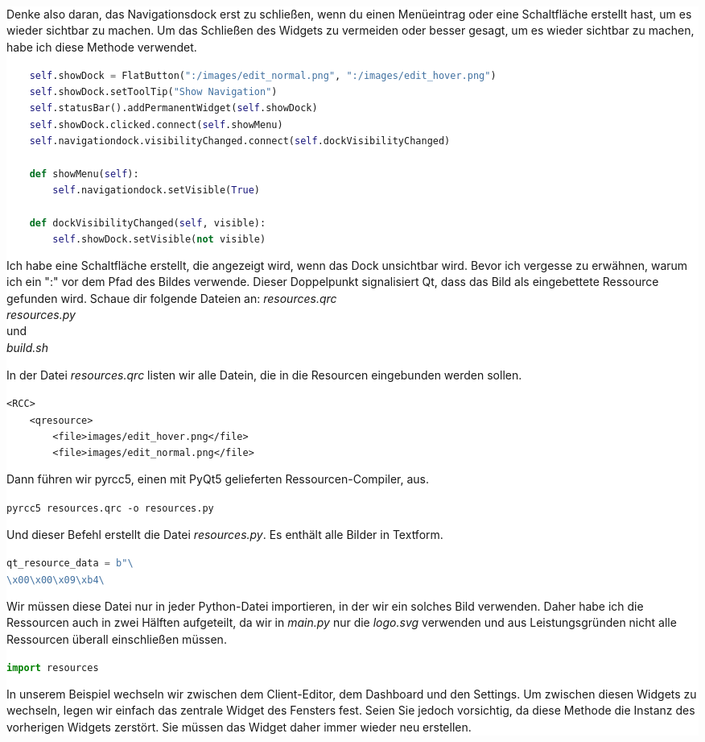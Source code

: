 Denke also daran, das Navigationsdock erst zu schließen, wenn du einen Menüeintrag oder eine Schaltfläche erstellt hast, um es wieder sichtbar zu machen.
Um das Schließen des Widgets zu vermeiden oder besser gesagt, um es wieder sichtbar zu machen, habe ich diese Methode verwendet.

```python
	self.showDock = FlatButton(":/images/edit_normal.png", ":/images/edit_hover.png")
	self.showDock.setToolTip("Show Navigation")
	self.statusBar().addPermanentWidget(self.showDock)
	self.showDock.clicked.connect(self.showMenu)
	self.navigationdock.visibilityChanged.connect(self.dockVisibilityChanged)

    def showMenu(self):
        self.navigationdock.setVisible(True)

    def dockVisibilityChanged(self, visible):
        self.showDock.setVisible(not visible)
```
Ich habe eine Schaltfläche erstellt, die angezeigt wird, wenn das Dock unsichtbar wird.
Bevor ich vergesse zu erwähnen, warum ich ein ":" vor dem Pfad des Bildes verwende.
Dieser Doppelpunkt signalisiert Qt, dass das Bild als eingebettete Ressource gefunden wird.
Schaue dir folgende Dateien an:
*resources.qrc*  
*resources.py*  
und  
*build.sh*  

In der Datei *resources.qrc* listen wir alle Datein, die in die Resourcen eingebunden werden sollen.
```
<RCC>
    <qresource>
        <file>images/edit_hover.png</file>
        <file>images/edit_normal.png</file>
```  
Dann führen wir pyrcc5, einen mit PyQt5 gelieferten Ressourcen-Compiler, aus.

```
pyrcc5 resources.qrc -o resources.py
```

Und dieser Befehl erstellt die Datei *resources.py*.
Es enthält alle Bilder in Textform. 
```python
qt_resource_data = b"\
\x00\x00\x09\xb4\
```

Wir müssen diese Datei nur in jeder Python-Datei importieren, in der wir ein solches Bild verwenden. Daher habe ich die Ressourcen auch in zwei Hälften aufgeteilt, da wir in *main.py* nur die *logo.svg* verwenden und aus Leistungsgründen nicht alle Ressourcen überall einschließen müssen. 
```python
import resources
```

In unserem Beispiel wechseln wir zwischen dem Client-Editor, dem Dashboard und den Settings.
Um zwischen diesen Widgets zu wechseln, legen wir einfach das zentrale Widget des Fensters fest. Seien Sie jedoch vorsichtig, da diese Methode die Instanz des vorherigen Widgets zerstört. Sie müssen das Widget daher immer wieder neu erstellen.
